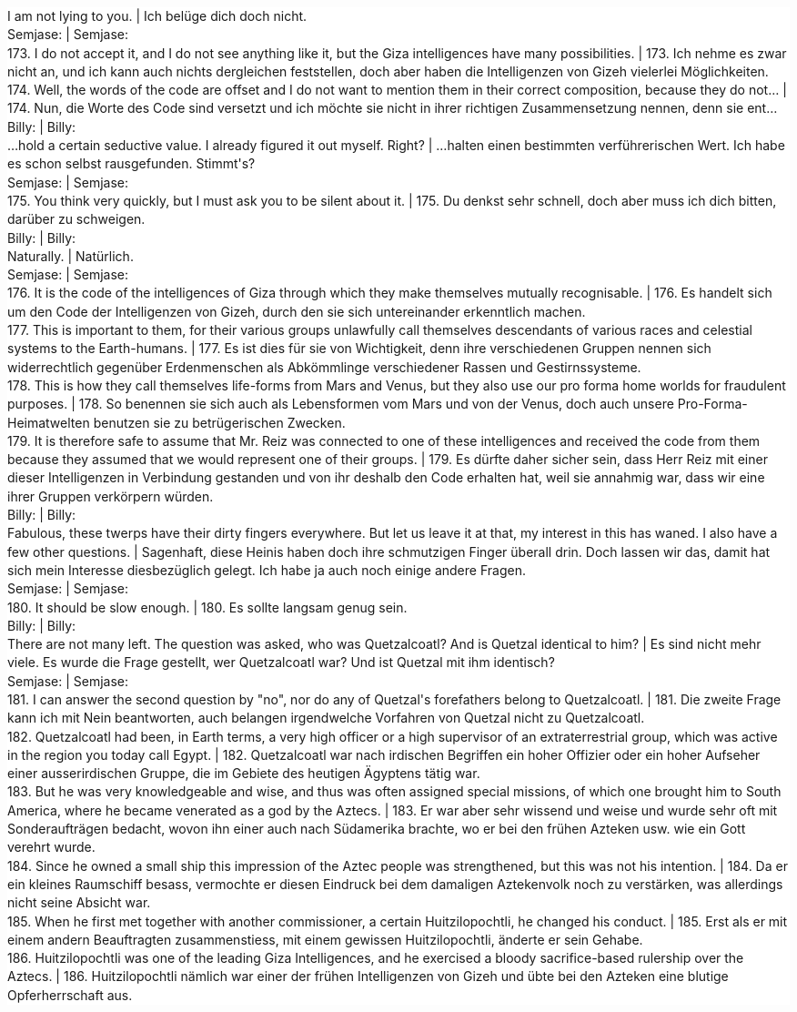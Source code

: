 I am not lying to you.  | Ich belüge dich doch nicht.   
Semjase:  | Semjase:   
173. I do not accept it, and I do not see anything like it, but the Giza intelligences have many possibilities.  | 173. Ich nehme es zwar nicht an, und ich kann auch nichts dergleichen feststellen, doch aber haben die Intelligenzen von Gizeh vielerlei Möglichkeiten.   
174. Well, the words of the code are offset and I do not want to mention them in their correct composition, because they do not…  | 174. Nun, die Worte des Code sind versetzt und ich möchte sie nicht in ihrer richtigen Zusammensetzung nennen, denn sie ent…   
Billy:  | Billy:   
…hold a certain seductive value. I already figured it out myself. Right?  | …halten einen bestimmten verführerischen Wert. Ich habe es schon selbst rausgefunden. Stimmt's?   
Semjase:  | Semjase:   
175. You think very quickly, but I must ask you to be silent about it.  | 175. Du denkst sehr schnell, doch aber muss ich dich bitten, darüber zu schweigen.   
Billy:  | Billy:   
Naturally.  | Natürlich.   
Semjase:  | Semjase:   
176. It is the code of the intelligences of Giza through which they make themselves mutually recognisable.  | 176. Es handelt sich um den Code der Intelligenzen von Gizeh, durch den sie sich untereinander erkenntlich machen.   
177. This is important to them, for their various groups unlawfully call themselves descendants of various races and celestial systems to the Earth-humans.  | 177. Es ist dies für sie von Wichtigkeit, denn ihre verschiedenen Gruppen nennen sich widerrechtlich gegenüber Erdenmenschen als Abkömmlinge verschiedener Rassen und Gestirnssysteme.   
178. This is how they call themselves life-forms from Mars and Venus, but they also use our pro forma home worlds for fraudulent purposes.  | 178. So benennen sie sich auch als Lebensformen vom Mars und von der Venus, doch auch unsere Pro-Forma-Heimatwelten benutzen sie zu betrügerischen Zwecken.   
179. It is therefore safe to assume that Mr. Reiz was connected to one of these intelligences and received the code from them because they assumed that we would represent one of their groups.  | 179. Es dürfte daher sicher sein, dass Herr Reiz mit einer dieser Intelligenzen in Verbindung gestanden und von ihr deshalb den Code erhalten hat, weil sie annahmig war, dass wir eine ihrer Gruppen verkörpern würden.   
Billy:  | Billy:   
Fabulous, these twerps have their dirty fingers everywhere. But let us leave it at that, my interest in this has waned. I also have a few other questions.  | Sagenhaft, diese Heinis haben doch ihre schmutzigen Finger überall drin. Doch lassen wir das, damit hat sich mein Interesse diesbezüglich gelegt. Ich habe ja auch noch einige andere Fragen.   
Semjase:  | Semjase:   
180. It should be slow enough.  | 180. Es sollte langsam genug sein.   
Billy:  | Billy:   
There are not many left. The question was asked, who was Quetzalcoatl? And is Quetzal identical to him?  | Es sind nicht mehr viele. Es wurde die Frage gestellt, wer Quetzalcoatl war? Und ist Quetzal mit ihm identisch?   
Semjase:  | Semjase:   
181. I can answer the second question by "no", nor do any of Quetzal's forefathers belong to Quetzalcoatl.  | 181. Die zweite Frage kann ich mit Nein beantworten, auch belangen irgendwelche Vorfahren von Quetzal nicht zu Quetzalcoatl.   
182. Quetzalcoatl had been, in Earth terms, a very high officer or a high supervisor of an extraterrestrial group, which was active in the region you today call Egypt.  | 182. Quetzalcoatl war nach irdischen Begriffen ein hoher Offizier oder ein hoher Aufseher einer ausserirdischen Gruppe, die im Gebiete des heutigen Ägyptens tätig war.   
183. But he was very knowledgeable and wise, and thus was often assigned special missions, of which one brought him to South America, where he became venerated as a god by the Aztecs.  | 183. Er war aber sehr wissend und weise und wurde sehr oft mit Sonderaufträgen bedacht, wovon ihn einer auch nach Südamerika brachte, wo er bei den frühen Azteken usw. wie ein Gott verehrt wurde.   
184. Since he owned a small ship this impression of the Aztec people was strengthened, but this was not his intention.  | 184. Da er ein kleines Raumschiff besass, vermochte er diesen Eindruck bei dem damaligen Aztekenvolk noch zu verstärken, was allerdings nicht seine Absicht war.   
185. When he first met together with another commissioner, a certain Huitzilopochtli, he changed his conduct.  | 185. Erst als er mit einem andern Beauftragten zusammenstiess, mit einem gewissen Huitzilopochtli, änderte er sein Gehabe.   
186. Huitzilopochtli was one of the leading Giza Intelligences, and he exercised a bloody sacrifice-based rulership over the Aztecs.  | 186. Huitzilopochtli nämlich war einer der frühen Intelligenzen von Gizeh und übte bei den Azteken eine blutige Opferherrschaft aus.   